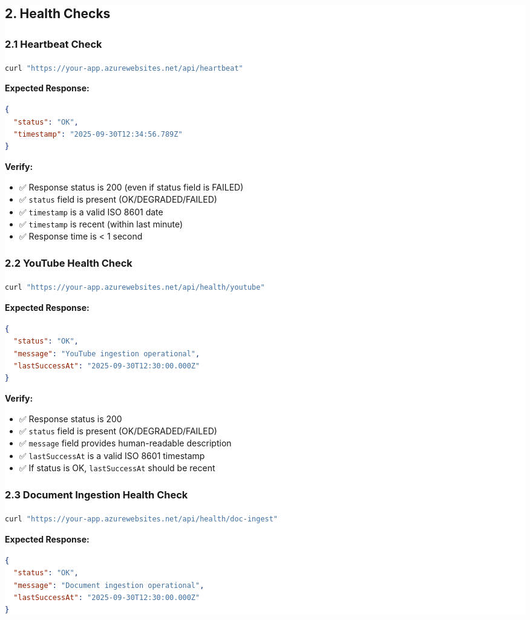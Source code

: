 ## 2. Health Checks

### 2.1 Heartbeat Check
```bash
curl "https://your-app.azurewebsites.net/api/heartbeat"
```

**Expected Response:**
```json
{
  "status": "OK",
  "timestamp": "2025-09-30T12:34:56.789Z"
}
```

**Verify:**
- ✅ Response status is 200 (even if status field is FAILED)
- ✅ `status` field is present (OK/DEGRADED/FAILED)
- ✅ `timestamp` is a valid ISO 8601 date
- ✅ `timestamp` is recent (within last minute)
- ✅ Response time is < 1 second

### 2.2 YouTube Health Check
```bash
curl "https://your-app.azurewebsites.net/api/health/youtube"
```

**Expected Response:**
```json
{
  "status": "OK",
  "message": "YouTube ingestion operational",
  "lastSuccessAt": "2025-09-30T12:30:00.000Z"
}
```

**Verify:**
- ✅ Response status is 200
- ✅ `status` field is present (OK/DEGRADED/FAILED)
- ✅ `message` field provides human-readable description
- ✅ `lastSuccessAt` is a valid ISO 8601 timestamp
- ✅ If status is OK, `lastSuccessAt` should be recent

### 2.3 Document Ingestion Health Check
```bash
curl "https://your-app.azurewebsites.net/api/health/doc-ingest"
```

**Expected Response:**
```json
{
  "status": "OK",
  "message": "Document ingestion operational",
  "lastSuccessAt": "2025-09-30T12:30:00.000Z"
}
```
